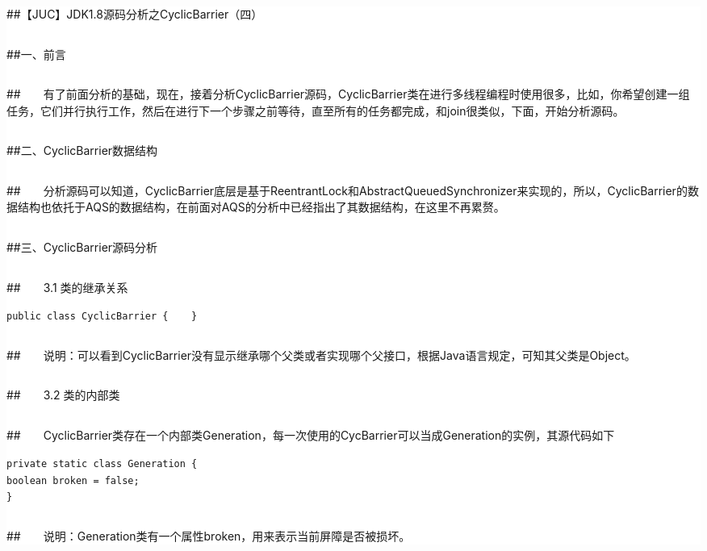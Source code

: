 ##【JUC】JDK1.8源码分析之CyclicBarrier（四）

##
##一、前言


##
##　　有了前面分析的基础，现在，接着分析CyclicBarrier源码，CyclicBarrier类在进行多线程编程时使用很多，比如，你希望创建一组任务，它们并行执行工作，然后在进行下一个步骤之前等待，直至所有的任务都完成，和join很类似，下面，开始分析源码。


##
##二、CyclicBarrier数据结构


##
##　　分析源码可以知道，CyclicBarrier底层是基于ReentrantLock和AbstractQueuedSynchronizer来实现的，所以，CyclicBarrier的数据结构也依托于AQS的数据结构，在前面对AQS的分析中已经指出了其数据结构，在这里不再累赘。


##
##三、CyclicBarrier源码分析


##
##　　3.1 类的继承关系

	public class CyclicBarrier {	}



##
##　　说明：可以看到CyclicBarrier没有显示继承哪个父类或者实现哪个父接口，根据Java语言规定，可知其父类是Object。


##
##　　3.2 类的内部类


##
##　　CyclicBarrier类存在一个内部类Generation，每一次使用的CycBarrier可以当成Generation的实例，其源代码如下

	private static class Generation {
    boolean broken = false;
	}



##
##　　说明：Generation类有一个属性broken，用来表示当前屏障是否被损坏。
